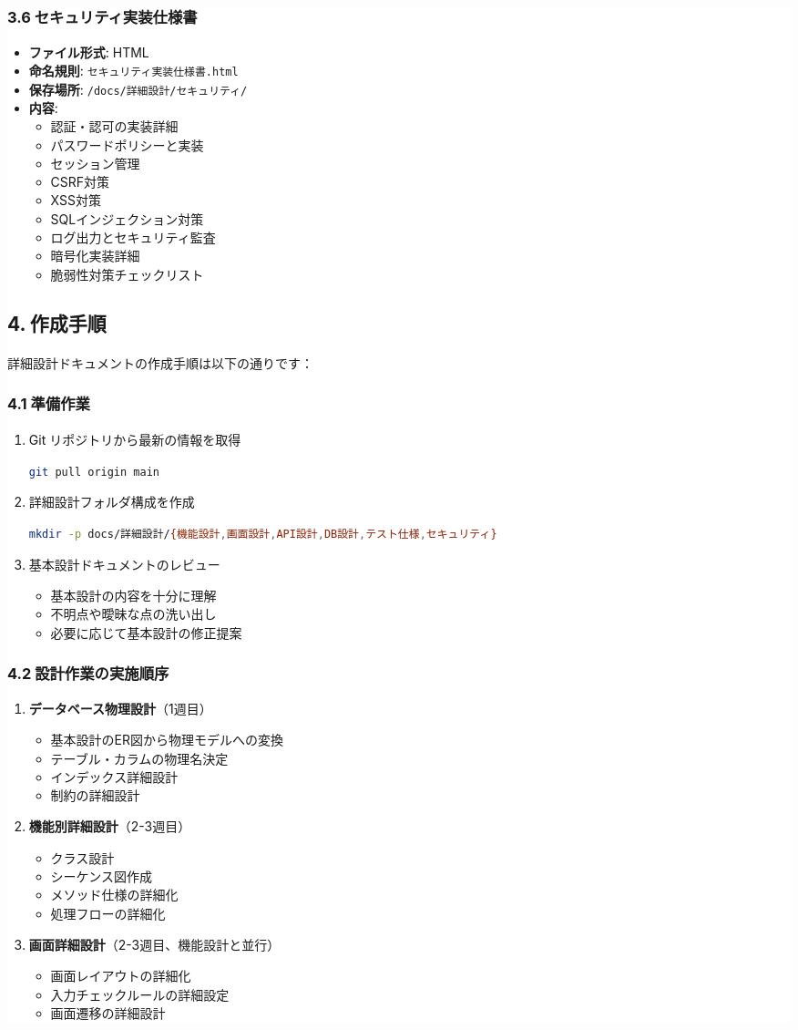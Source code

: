 ### 3.6 セキュリティ実装仕様書

- **ファイル形式**: HTML
- **命名規則**: `セキュリティ実装仕様書.html`
- **保存場所**: `/docs/詳細設計/セキュリティ/`
- **内容**:
  - 認証・認可の実装詳細
  - パスワードポリシーと実装
  - セッション管理
  - CSRF対策
  - XSS対策
  - SQLインジェクション対策
  - ログ出力とセキュリティ監査
  - 暗号化実装詳細
  - 脆弱性対策チェックリスト

## 4. 作成手順

詳細設計ドキュメントの作成手順は以下の通りです：

### 4.1 準備作業

1. Git リポジトリから最新の情報を取得
   ```bash
   git pull origin main
   ```

2. 詳細設計フォルダ構成を作成
   ```bash
   mkdir -p docs/詳細設計/{機能設計,画面設計,API設計,DB設計,テスト仕様,セキュリティ}
   ```

3. 基本設計ドキュメントのレビュー
   - 基本設計の内容を十分に理解
   - 不明点や曖昧な点の洗い出し
   - 必要に応じて基本設計の修正提案

### 4.2 設計作業の実施順序

1. **データベース物理設計**（1週目）
   - 基本設計のER図から物理モデルへの変換
   - テーブル・カラムの物理名決定
   - インデックス詳細設計
   - 制約の詳細設計

2. **機能別詳細設計**（2-3週目）
   - クラス設計
   - シーケンス図作成
   - メソッド仕様の詳細化
   - 処理フローの詳細化

3. **画面詳細設計**（2-3週目、機能設計と並行）
   - 画面レイアウトの詳細化
   - 入力チェックルールの詳細設定
   - 画面遷移の詳細設計
